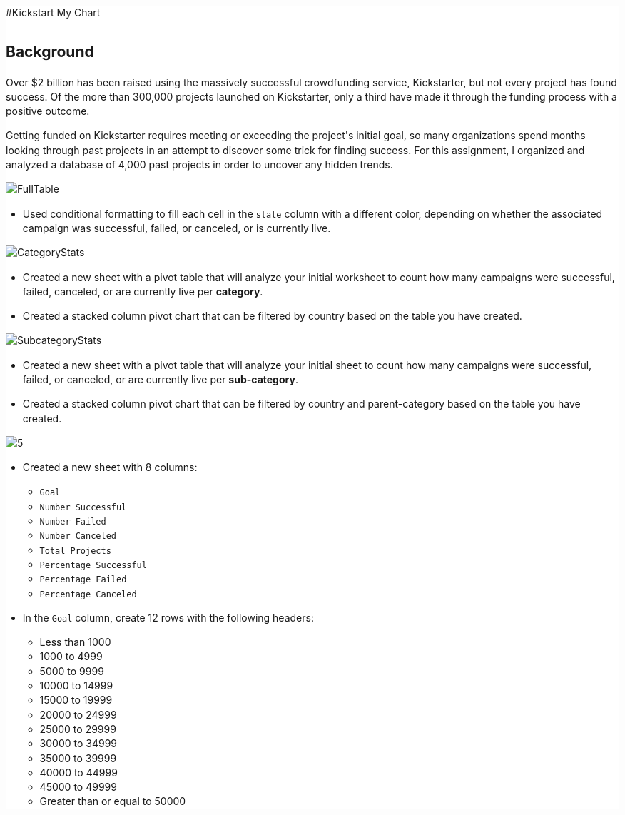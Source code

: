 #Kickstart My Chart

## Background

Over $2 billion has been raised using the massively successful crowdfunding service, Kickstarter, but not every project has found success. Of the more than 300,000 projects launched on Kickstarter, only a third have made it through the funding process with a positive outcome.

Getting funded on Kickstarter requires meeting or exceeding the project's initial goal, so many organizations spend months looking through past projects in an attempt to discover some trick for finding success. For this assignment, I organized and analyzed a database of 4,000 past projects in order to uncover any hidden trends.

<img width="2827" alt="FullTable" src="https://user-images.githubusercontent.com/11654374/132019403-0189d005-7195-4750-8d5a-2f4ce8b5fcf8.png">

* Used conditional formatting to fill each cell in the `state` column with a different color, depending on whether the associated campaign was successful, failed, or canceled, or is currently live.

 <img width="1011" alt="CategoryStats" src="https://user-images.githubusercontent.com/11654374/132019546-0fbaf60a-e39b-48ed-8601-e9129a47ddb8.png">

  * Created a new sheet with a pivot table that will analyze your initial worksheet to count how many campaigns were successful, failed, canceled, or are currently live per **category**.

  * Created a stacked column pivot chart that can be filtered by country based on the table you have created.


 <img width="807" alt="SubcategoryStats" src="https://user-images.githubusercontent.com/11654374/132019666-44e77f48-4521-42fa-a253-c44505060649.png">

  * Created a new sheet with a pivot table that will analyze your initial sheet to count how many campaigns were successful, failed, or canceled, or are currently live per **sub-category**.

  * Created a stacked column pivot chart that can be filtered by country and parent-category based on the table you have created.



![5](https://user-images.githubusercontent.com/11654374/132020240-49aeb0c8-6cd9-4a4e-b8d9-c935ea11f7ad.png)

* Created a new sheet with 8 columns:

  * `Goal`
  * `Number Successful`
  * `Number Failed`
  * `Number Canceled`
  * `Total Projects`
  * `Percentage Successful`
  * `Percentage Failed`
  * `Percentage Canceled`

* In the `Goal` column, create 12 rows with the following headers:

  * Less than 1000
  * 1000 to 4999
  * 5000 to 9999
  * 10000 to 14999
  * 15000 to 19999
  * 20000 to 24999
  * 25000 to 29999
  * 30000 to 34999
  * 35000 to 39999
  * 40000 to 44999
  * 45000 to 49999
  * Greater than or equal to 50000

